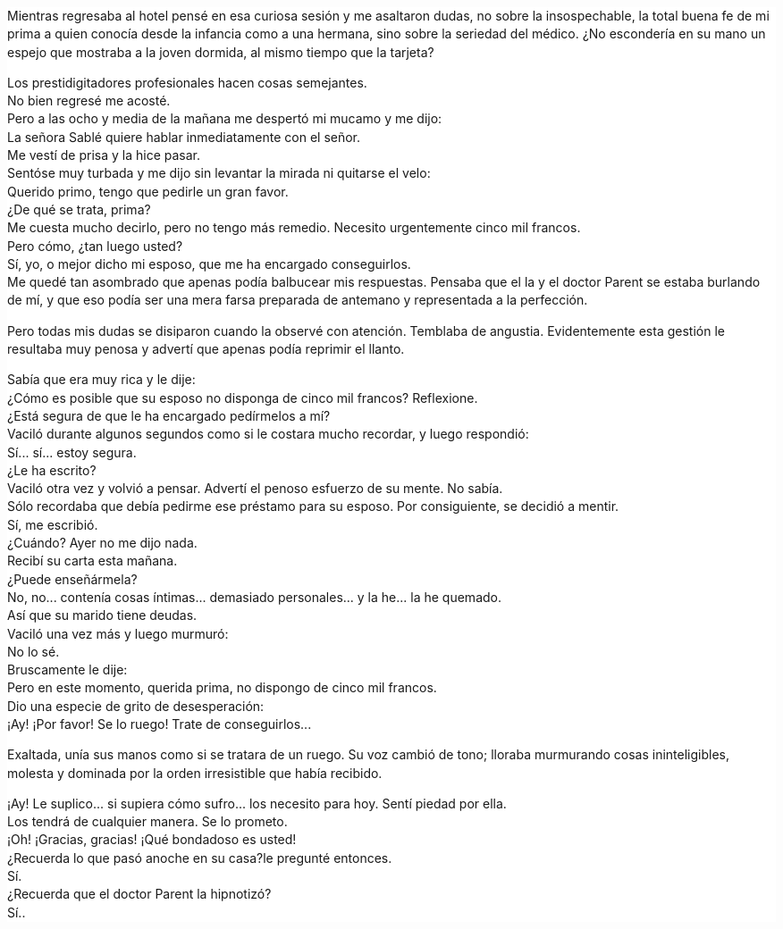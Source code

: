 Mientras regresaba al hotel pensé en esa curiosa sesión y me asaltaron dudas, no sobre la insospechable, la total buena fe de mi prima a quien conocía desde la infancia como a una hermana, sino sobre la seriedad del médico. ¿No escondería en su mano un espejo que mostraba a la joven dormida, al mismo tiempo que la tarjeta?

Los prestidigitadores profesionales hacen cosas semejantes.  
No bien regresé me acosté.  
Pero a las ocho y media de la mañana me despertó mi mucamo y me dijo:  
La señora Sablé quiere hablar inmediatamente con el señor.  
Me vestí de prisa y la hice pasar.  
Sentóse muy turbada y me dijo sin levantar la mirada ni quitarse el velo:  
Querido primo, tengo que pedirle un gran favor.  
¿De qué se trata, prima?  
Me cuesta mucho decirlo, pero no tengo más remedio. Necesito urgentemente cinco mil francos.  
Pero cómo, ¿tan luego usted?  
Sí, yo, o mejor dicho mi esposo, que me ha encargado conseguirlos.  
Me quedé tan asombrado que apenas podía balbucear mis respuestas. Pensaba que el la y el doctor Parent se estaba burlando de mí, y que eso podía ser una mera farsa preparada de antemano y representada a la perfección.

Pero todas mis dudas se disiparon cuando la observé con atención. Temblaba de angustia. Evidentemente esta gestión le resultaba muy penosa y advertí que apenas podía reprimir el llanto.

Sabía que era muy rica y le dije:  
¿Cómo es posible que su esposo no disponga de cinco mil francos? Reflexione.  
¿Está segura de que le ha encargado pedírmelos a mí?  
Vaciló durante algunos segundos como si le costara mucho recordar, y luego respondió:  
Sí... sí... estoy segura.  
¿Le ha escrito?  
Vaciló otra vez y volvió a pensar. Advertí el penoso esfuerzo de su mente. No sabía.  
Sólo recordaba que debía pedirme ese préstamo para su esposo. Por consiguiente, se decidió a mentir.  
Sí, me escribió.  
¿Cuándo? Ayer no me dijo nada.  
Recibí su carta esta mañana.  
¿Puede enseñármela?  
No, no... contenía cosas íntimas... demasiado personales... y la he... la he quemado.  
Así que su marido tiene deudas.  
Vaciló una vez más y luego murmuró:  
No lo sé.  
Bruscamente le dije:  
Pero en este momento, querida prima, no dispongo de cinco mil francos.  
Dio una especie de grito de desesperación:  
¡Ay! ¡Por favor! Se lo ruego! Trate de conseguirlos...

Exaltada, unía sus manos como si se tratara de un ruego. Su voz cambió de tono; lloraba murmurando cosas ininteligibles, molesta y dominada por la orden irresistible que había recibido.

¡Ay! Le suplico... si supiera cómo sufro... los necesito para hoy. Sentí piedad por ella.  
Los tendrá de cualquier manera. Se lo prometo.  
¡Oh! ¡Gracias, gracias! ¡Qué bondadoso es usted!  
¿Recuerda lo que pasó anoche en su casa?le pregunté entonces.  
Sí.  
¿Recuerda que el doctor Parent la hipnotizó?  
Sí..
